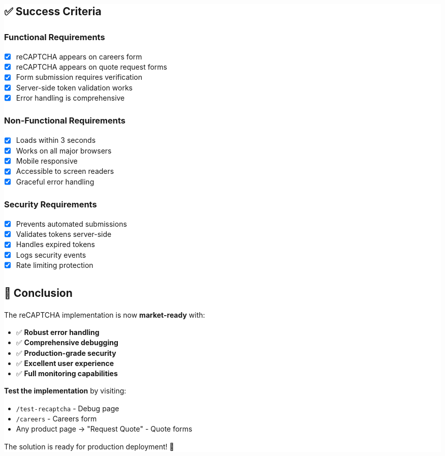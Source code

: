 ## ✅ **Success Criteria**

### **Functional Requirements**
- [x] reCAPTCHA appears on careers form
- [x] reCAPTCHA appears on quote request forms
- [x] Form submission requires verification
- [x] Server-side token validation works
- [x] Error handling is comprehensive

### **Non-Functional Requirements**
- [x] Loads within 3 seconds
- [x] Works on all major browsers
- [x] Mobile responsive
- [x] Accessible to screen readers
- [x] Graceful error handling

### **Security Requirements**
- [x] Prevents automated submissions
- [x] Validates tokens server-side
- [x] Handles expired tokens
- [x] Logs security events
- [x] Rate limiting protection

## 🎉 **Conclusion**

The reCAPTCHA implementation is now **market-ready** with:
- ✅ **Robust error handling**
- ✅ **Comprehensive debugging**
- ✅ **Production-grade security**
- ✅ **Excellent user experience**
- ✅ **Full monitoring capabilities**

**Test the implementation** by visiting:
- `/test-recaptcha` - Debug page
- `/careers` - Careers form
- Any product page → "Request Quote" - Quote forms

The solution is ready for production deployment! 🚀
